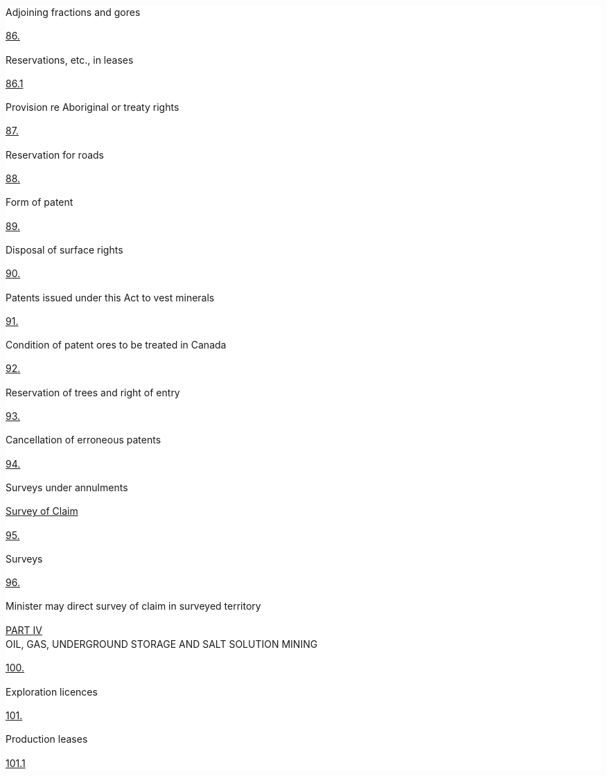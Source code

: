 Adjoining fractions and gores

[86\.](#BK109)

Reservations, etc\., in leases

[86\.1](#BK110)

Provision re Aboriginal or treaty rights

[87\.](#BK111)

Reservation for roads

[88\.](#BK112)

Form of patent

[89\.](#BK113)

Disposal of surface rights

[90\.](#BK114)

Patents issued under this Act to vest minerals

[91\.](#BK115)

Condition of patent ores to be treated in Canada

[92\.](#BK116)

Reservation of trees and right of entry

[93\.](#BK117)

Cancellation of erroneous patents

[94\.](#BK118)

Surveys under annulments

[Survey of Claim](#BK119)

[95\.](#BK120)

Surveys

[96\.](#BK121)

Minister may direct survey of claim in surveyed territory

[PART IV](#BK123)  
OIL, GAS, UNDERGROUND STORAGE AND SALT SOLUTION MINING

[100\.](#BK124)

Exploration licences

[101\.](#BK125)

Production leases

[101\.1](#BK126)
